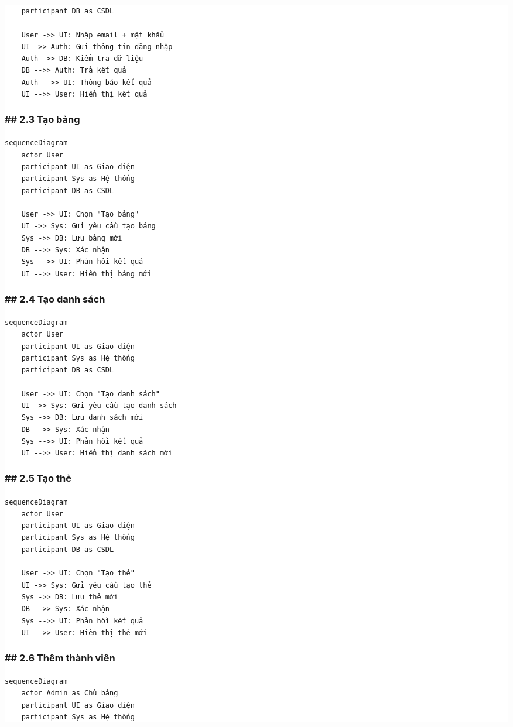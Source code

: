 ```mermaid
    participant DB as CSDL

    User ->> UI: Nhập email + mật khẩu
    UI ->> Auth: Gửi thông tin đăng nhập
    Auth ->> DB: Kiểm tra dữ liệu
    DB -->> Auth: Trả kết quả
    Auth -->> UI: Thông báo kết quả
    UI -->> User: Hiển thị kết quả

```

### ## 2.3 Tạo bảng
```mermaid
sequenceDiagram
    actor User
    participant UI as Giao diện
    participant Sys as Hệ thống
    participant DB as CSDL

    User ->> UI: Chọn "Tạo bảng"
    UI ->> Sys: Gửi yêu cầu tạo bảng
    Sys ->> DB: Lưu bảng mới
    DB -->> Sys: Xác nhận
    Sys -->> UI: Phản hồi kết quả
    UI -->> User: Hiển thị bảng mới
```
### ## 2.4 Tạo danh sách
```mermaid
sequenceDiagram
    actor User
    participant UI as Giao diện
    participant Sys as Hệ thống
    participant DB as CSDL

    User ->> UI: Chọn "Tạo danh sách"
    UI ->> Sys: Gửi yêu cầu tạo danh sách
    Sys ->> DB: Lưu danh sách mới
    DB -->> Sys: Xác nhận
    Sys -->> UI: Phản hồi kết quả
    UI -->> User: Hiển thị danh sách mới
```
### ## 2.5 Tạo thẻ
```mermaid
sequenceDiagram
    actor User
    participant UI as Giao diện
    participant Sys as Hệ thống
    participant DB as CSDL

    User ->> UI: Chọn "Tạo thẻ"
    UI ->> Sys: Gửi yêu cầu tạo thẻ
    Sys ->> DB: Lưu thẻ mới
    DB -->> Sys: Xác nhận
    Sys -->> UI: Phản hồi kết quả
    UI -->> User: Hiển thị thẻ mới
```
### ## 2.6 Thêm thành viên
```mermaid
sequenceDiagram
    actor Admin as Chủ bảng
    participant UI as Giao diện
    participant Sys as Hệ thống
```